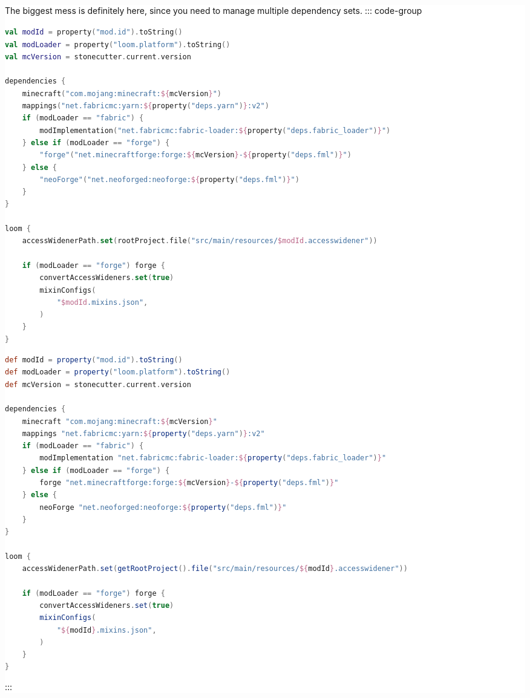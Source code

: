 The biggest mess is definitely here, since you need to manage multiple dependency sets.
::: code-group
```kotlin [build.gradle.kts]
val modId = property("mod.id").toString()
val modLoader = property("loom.platform").toString()
val mcVersion = stonecutter.current.version

dependencies {
    minecraft("com.mojang:minecraft:${mcVersion}")
    mappings("net.fabricmc:yarn:${property("deps.yarn")}:v2")
    if (modLoader == "fabric") {
        modImplementation("net.fabricmc:fabric-loader:${property("deps.fabric_loader")}")
    } else if (modLoader == "forge") {
        "forge"("net.minecraftforge:forge:${mcVersion}-${property("deps.fml")}")
    } else {
        "neoForge"("net.neoforged:neoforge:${property("deps.fml")}")
    }
}

loom {
    accessWidenerPath.set(rootProject.file("src/main/resources/$modId.accesswidener"))
    
    if (modLoader == "forge") forge {
        convertAccessWideners.set(true)
        mixinConfigs(
            "$modId.mixins.json",
        )
    }
}
```
```groovy [build.gradle]
def modId = property("mod.id").toString()
def modLoader = property("loom.platform").toString()
def mcVersion = stonecutter.current.version

dependencies {
    minecraft "com.mojang:minecraft:${mcVersion}"
    mappings "net.fabricmc:yarn:${property("deps.yarn")}:v2"
    if (modLoader == "fabric") {
        modImplementation "net.fabricmc:fabric-loader:${property("deps.fabric_loader")}"
    } else if (modLoader == "forge") {
        forge "net.minecraftforge:forge:${mcVersion}-${property("deps.fml")}"
    } else {
        neoForge "net.neoforged:neoforge:${property("deps.fml")}"
    }
}

loom {
    accessWidenerPath.set(getRootProject().file("src/main/resources/${modId}.accesswidener"))
    
    if (modLoader == "forge") forge {
        convertAccessWideners.set(true)
        mixinConfigs(
            "${modId}.mixins.json",
        )
    }
}
```
:::
